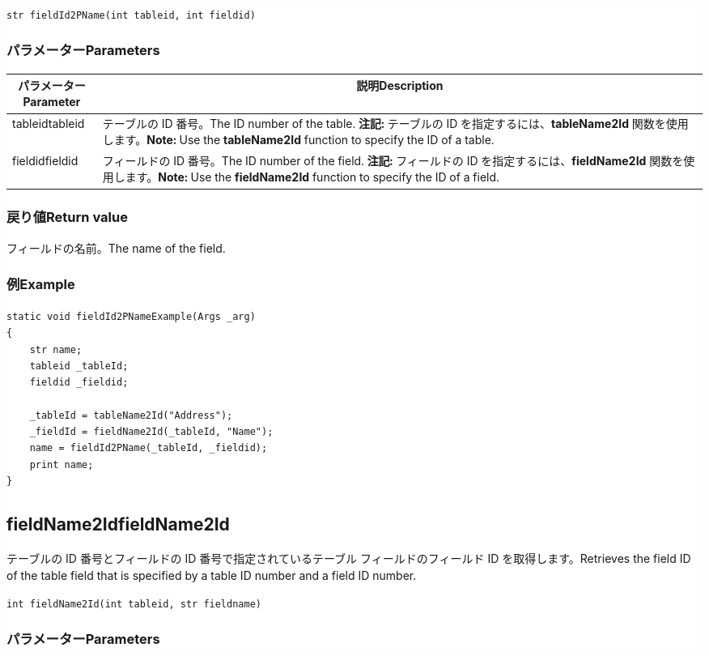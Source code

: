 ```xpp
str fieldId2PName(int tableid, int fieldid)
```

### <a name="parameters"></a><span data-ttu-id="b24d1-160">パラメーター</span><span class="sxs-lookup"><span data-stu-id="b24d1-160">Parameters</span></span>

| <span data-ttu-id="b24d1-161">パラメーター</span><span class="sxs-lookup"><span data-stu-id="b24d1-161">Parameter</span></span> | <span data-ttu-id="b24d1-162">説明</span><span class="sxs-lookup"><span data-stu-id="b24d1-162">Description</span></span>                                                                                           |
|-----------|-------------------------------------------------------------------------------------------------------|
| <span data-ttu-id="b24d1-163">tableid</span><span class="sxs-lookup"><span data-stu-id="b24d1-163">tableid</span></span>   | <span data-ttu-id="b24d1-164">テーブルの ID 番号。</span><span class="sxs-lookup"><span data-stu-id="b24d1-164">The ID number of the table.</span></span> <span data-ttu-id="b24d1-165">**注記:** テーブルの ID を指定するには、**tableName2Id** 関数を使用します。</span><span class="sxs-lookup"><span data-stu-id="b24d1-165">**Note:** Use the **tableName2Id** function to specify the ID of a table.</span></span> |
| <span data-ttu-id="b24d1-166">fieldid</span><span class="sxs-lookup"><span data-stu-id="b24d1-166">fieldid</span></span>   | <span data-ttu-id="b24d1-167">フィールドの ID 番号。</span><span class="sxs-lookup"><span data-stu-id="b24d1-167">The ID number of the field.</span></span> <span data-ttu-id="b24d1-168">**注記:** フィールドの ID を指定するには、**fieldName2Id** 関数を使用します。</span><span class="sxs-lookup"><span data-stu-id="b24d1-168">**Note:** Use the **fieldName2Id** function to specify the ID of a field.</span></span> |

### <a name="return-value"></a><span data-ttu-id="b24d1-169">戻り値</span><span class="sxs-lookup"><span data-stu-id="b24d1-169">Return value</span></span>

<span data-ttu-id="b24d1-170">フィールドの名前。</span><span class="sxs-lookup"><span data-stu-id="b24d1-170">The name of the field.</span></span>

### <a name="example"></a><span data-ttu-id="b24d1-171">例</span><span class="sxs-lookup"><span data-stu-id="b24d1-171">Example</span></span>

```xpp
static void fieldId2PNameExample(Args _arg)
{
    str name;
    tableid _tableId;
    fieldid _fieldid;

    _tableId = tableName2Id("Address");
    _fieldId = fieldName2Id(_tableId, "Name");
    name = fieldId2PName(_tableId, _fieldid);
    print name;
}
```

## <a name="fieldname2id"></a><span data-ttu-id="b24d1-172">fieldName2Id</span><span class="sxs-lookup"><span data-stu-id="b24d1-172">fieldName2Id</span></span>
<span data-ttu-id="b24d1-173">テーブルの ID 番号とフィールドの ID 番号で指定されているテーブル フィールドのフィールド ID を取得します。</span><span class="sxs-lookup"><span data-stu-id="b24d1-173">Retrieves the field ID of the table field that is specified by a table ID number and a field ID number.</span></span>

```xpp
int fieldName2Id(int tableid, str fieldname)
```

### <a name="parameters"></a><span data-ttu-id="b24d1-174">パラメーター</span><span class="sxs-lookup"><span data-stu-id="b24d1-174">Parameters</span></span>
